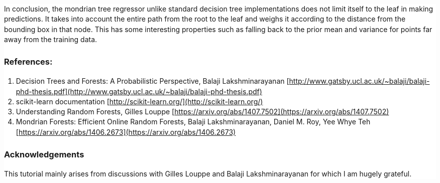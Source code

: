 In conclusion, the mondrian tree regressor unlike standard decision tree implementations does not limit itself to
the leaf in making predictions. It takes into account the entire path from the root to the leaf and weighs it according to the distance from the bounding box in that node. This has some interesting properties such as falling back to the prior mean and variance for points far away from the training data.


### References:
1. Decision Trees and Forests: A Probabilistic Perspective, Balaji Lakshminarayanan
 [http://www.gatsby.ucl.ac.uk/~balaji/balaji-phd-thesis.pdf](http://www.gatsby.ucl.ac.uk/~balaji/balaji-phd-thesis.pdf)
2. scikit-learn documentation
[http://scikit-learn.org/](http://scikit-learn.org/)
3. Understanding Random Forests, Gilles Louppe
[https://arxiv.org/abs/1407.7502](https://arxiv.org/abs/1407.7502)
4.  Mondrian Forests: Efficient Online Random Forests, Balaji Lakshminarayanan, Daniel M. Roy, Yee Whye Teh
[https://arxiv.org/abs/1406.2673](https://arxiv.org/abs/1406.2673)

### Acknowledgements
This tutorial mainly arises from discussions with Gilles Louppe and Balaji Lakshminarayanan for which I am hugely grateful.
